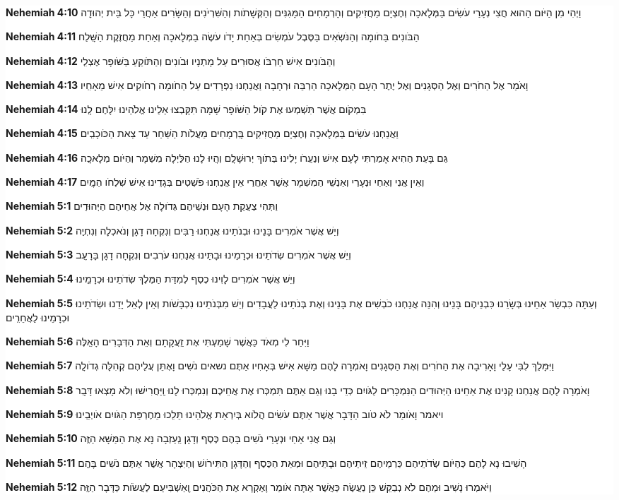 **Nehemiah 4:10**   וַיְהִי  מִן הַיֹּום הַהוּא חֲצִי נְעָרַי עֹשִׂים בַּמְּלָאכָה וְחֶצְיָם מַחֲזִיקִים וְהָרְמָחִים הַמָּגִנִּים וְהַקְּשָׁתֹות וְהַשִּׁרְיֹנִים וְהַשָּׂרִים אַחֲרֵי כָּל בֵּית יְהוּדָֽה

**Nehemiah 4:11**   הַבֹּונִים בַּחֹומָה וְהַנֹּשְׂאִים בַּסֶּבֶל עֹמְשִׂים בְּאַחַת יָדֹו עֹשֶׂה בַמְּלָאכָה וְאַחַת מַחֲזֶקֶת הַשָּֽׁלַח

**Nehemiah 4:12**   וְהַבֹּונִים אִישׁ חַרְבֹּו אֲסוּרִים עַל מָתְנָיו וּבֹונִים וְהַתֹּוקֵעַ בַּשֹּׁופָר אֶצְלִֽי

**Nehemiah 4:13**   וָאֹמַר אֶל הַחֹרִים וְאֶל הַסְּגָנִים וְאֶל יֶתֶר הָעָם הַמְּלָאכָה הַרְבֵּה וּרְחָבָה וַאֲנַחְנוּ נִפְרָדִים עַל הַחֹומָה רְחֹוקִים אִישׁ מֵאָחִֽיו

**Nehemiah 4:14**   בִּמְקֹום אֲשֶׁר תִּשְׁמְעוּ אֶת קֹול הַשֹּׁופָר שָׁמָּה תִּקָּבְצוּ אֵלֵינוּ אֱלֹהֵינוּ יִלָּחֶם לָֽנוּ

**Nehemiah 4:15**   וַאֲנַחְנוּ עֹשִׂים בַּמְּלָאכָה וְחֶצְיָם מַחֲזִיקִים בָּֽרְמָחִים מֵעֲלֹות הַשַּׁחַר עַד צֵאת הַכֹּוכָבִֽים

**Nehemiah 4:16**   גַּם בָּעֵת הַהִיא אָמַרְתִּי לָעָם אִישׁ וְנַעֲרֹו יָלִינוּ בְּתֹוךְ יְרוּשָׁלִָ͏ם וְהָֽיוּ לָנוּ הַלַּיְלָה מִשְׁמָר וְהַיֹּום מְלָאכָֽה

**Nehemiah 4:17**   וְאֵין אֲנִי וְאַחַי וּנְעָרַי וְאַנְשֵׁי הַמִּשְׁמָר אֲשֶׁר אַחֲרַי אֵין אֲנַחְנוּ פֹשְׁטִים בְּגָדֵינוּ אִישׁ שִׁלְחֹו הַמָּֽיִם 

**Nehemiah 5:1**   וַתְּהִי צַעֲקַת הָעָם וּנְשֵׁיהֶם גְּדֹולָה אֶל אֲחֵיהֶם הַיְּהוּדִֽים

**Nehemiah 5:2**   וְיֵשׁ אֲשֶׁר אֹמְרִים בָּנֵינוּ וּבְנֹתֵינוּ אֲנַחְנוּ רַבִּים וְנִקְחָה דָגָן וְנֹאכְלָה וְנִחְיֶֽה

**Nehemiah 5:3**   וְיֵשׁ אֲשֶׁר אֹמְרִים שְׂדֹתֵינוּ וּכְרָמֵינוּ וּבָתֵּינוּ אֲנַחְנוּ עֹרְבִים וְנִקְחָה דָגָן בָּרָעָֽב

**Nehemiah 5:4**   וְיֵשׁ אֲשֶׁר אֹמְרִים לָוִינוּ כֶסֶף לְמִדַּת הַמֶּלֶךְ שְׂדֹתֵינוּ וּכְרָמֵֽינוּ

**Nehemiah 5:5**   וְעַתָּה כִּבְשַׂר אַחֵינוּ בְּשָׂרֵנוּ כִּבְנֵיהֶם בָּנֵינוּ וְהִנֵּה אֲנַחְנוּ כֹבְשִׁים אֶת בָּנֵינוּ וְאֶת בְּנֹתֵינוּ לַעֲבָדִים וְיֵשׁ מִבְּנֹתֵינוּ נִכְבָּשֹׁות וְאֵין לְאֵל יָדֵנוּ וּשְׂדֹתֵינוּ וּכְרָמֵינוּ לַאֲחֵרִֽים

**Nehemiah 5:6**   וַיִּחַר לִי מְאֹד כַּאֲשֶׁר שָׁמַעְתִּי אֶת זַֽעֲקָתָם וְאֵת הַדְּבָרִים הָאֵֽלֶּה

**Nehemiah 5:7**   וַיִּמָּלֵךְ לִבִּי עָלַי וָאָרִיבָה אֶת הַחֹרִים וְאֶת הַסְּגָנִים וָאֹמְרָה לָהֶם מַשָּׁא אִישׁ בְּאָחִיו אַתֶּם נשאים נֹשִׁים וָאֶתֵּן עֲלֵיהֶם קְהִלָּה גְדֹולָֽה

**Nehemiah 5:8**   וָאֹמְרָה לָהֶם אֲנַחְנוּ קָנִינוּ אֶת אַחֵינוּ הַיְּהוּדִים הַנִּמְכָּרִים לַגֹּויִם כְּדֵי בָנוּ וְגַם אַתֶּם תִּמְכְּרוּ אֶת אֲחֵיכֶם וְנִמְכְּרוּ לָנוּ וַֽ͏יַּחֲרִישׁוּ וְלֹא מָצְאוּ דָּבָֽר

**Nehemiah 5:9**   ויאמר וָאֹומַר לֹא טֹוב הַדָּבָר אֲשֶׁר אַתֶּם עֹשִׂים הֲלֹוא בְּיִרְאַת אֱלֹהֵינוּ תֵּלֵכוּ מֵחֶרְפַּת הַגֹּויִם אֹויְבֵֽינוּ

**Nehemiah 5:10**   וְגַם אֲנִי אַחַי וּנְעָרַי נֹשִׁים בָּהֶם כֶּסֶף וְדָגָן נַֽעַזְבָה נָּא אֶת הַמַּשָּׁא הַזֶּֽה

**Nehemiah 5:11**   הָשִׁיבוּ נָא לָהֶם כְּהַיֹּום שְׂדֹתֵיהֶם כַּרְמֵיהֶם זֵיתֵיהֶם וּבָתֵּיהֶם וּמְאַת הַכֶּסֶף וְהַדָּגָן הַתִּירֹושׁ וְהַיִּצְהָר אֲשֶׁר אַתֶּם נֹשִׁים בָּהֶֽם

**Nehemiah 5:12**   וַיֹּאמְרוּ נָשִׁיב וּמֵהֶם לֹא נְבַקֵּשׁ כֵּן נַעֲשֶׂה כַּאֲשֶׁר אַתָּה אֹומֵר וָאֶקְרָא אֶת הַכֹּהֲנִים וָֽאַשְׁבִּיעֵם לַעֲשֹׂות כַּדָּבָר הַזֶּֽה
